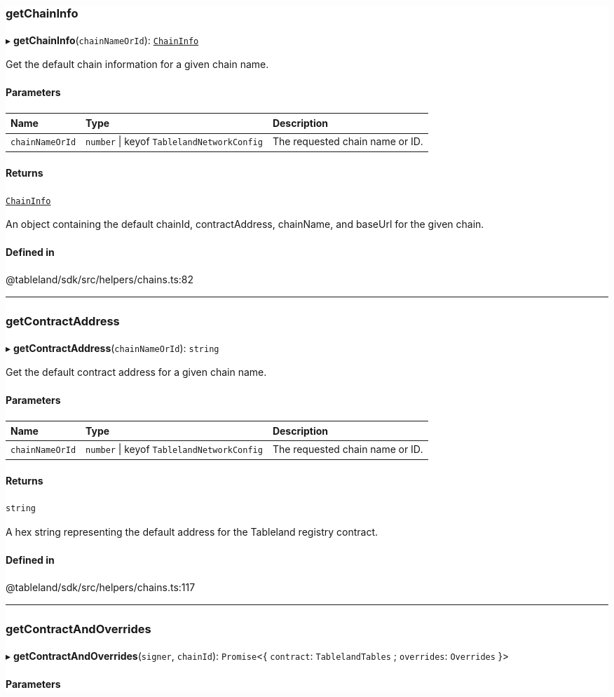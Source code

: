 ### getChainInfo

▸ **getChainInfo**(`chainNameOrId`): [`ChainInfo`](../interfaces/helpers.ChainInfo.md)

Get the default chain information for a given chain name.

#### Parameters

| Name | Type | Description |
| :------ | :------ | :------ |
| `chainNameOrId` | `number` \| keyof `TablelandNetworkConfig` | The requested chain name or ID. |

#### Returns

[`ChainInfo`](../interfaces/helpers.ChainInfo.md)

An object containing the default chainId, contractAddress, chainName, and baseUrl for the given chain.

#### Defined in

@tableland/sdk/src/helpers/chains.ts:82

___

### getContractAddress

▸ **getContractAddress**(`chainNameOrId`): `string`

Get the default contract address for a given chain name.

#### Parameters

| Name | Type | Description |
| :------ | :------ | :------ |
| `chainNameOrId` | `number` \| keyof `TablelandNetworkConfig` | The requested chain name or ID. |

#### Returns

`string`

A hex string representing the default address for the Tableland registry contract.

#### Defined in

@tableland/sdk/src/helpers/chains.ts:117

___

### getContractAndOverrides

▸ **getContractAndOverrides**(`signer`, `chainId`): `Promise`\<\{ `contract`: `TablelandTables` ; `overrides`: `Overrides`  }\>

#### Parameters
